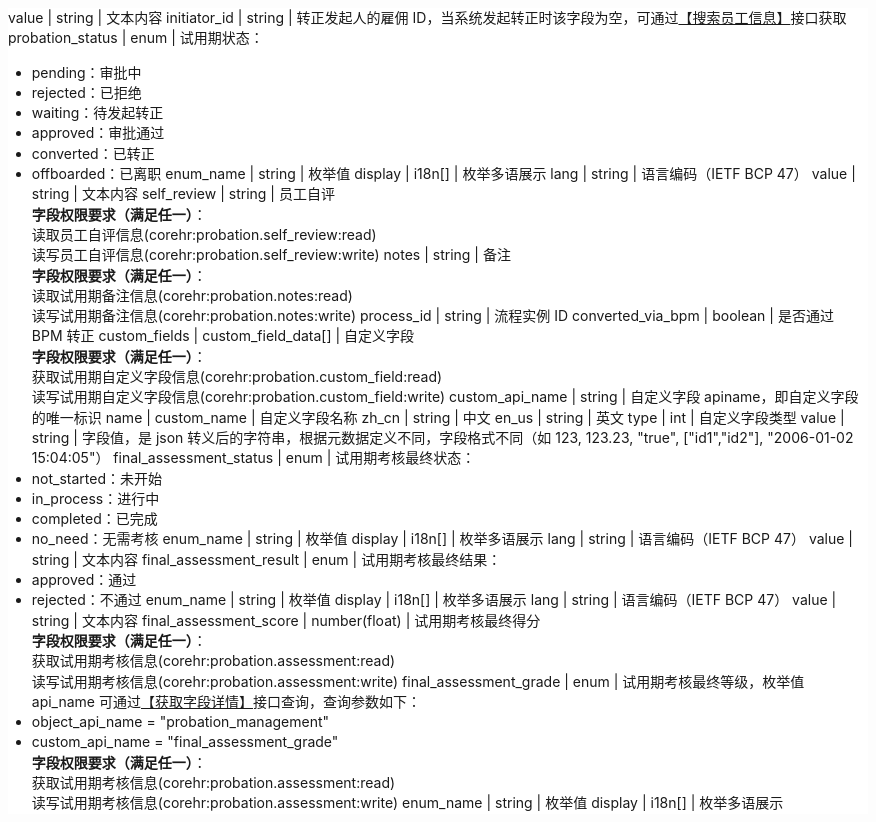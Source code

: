 value | string | 文本内容
initiator_id | string | 转正发起人的雇佣 ID，当系统发起转正时该字段为空，可通过[【搜索员工信息】](https://open.feishu.cn/document/uAjLw4CM/ukTMukTMukTM/corehr-v2/employee/search)接口获取
probation_status | enum | 试用期状态：  
- pending：审批中  
- rejected：已拒绝  
- waiting：待发起转正  
- approved：审批通过  
- converted：已转正  
- offboarded：已离职
enum_name | string | 枚举值
display | i18n\[\] | 枚举多语展示
lang | string | 语言编码（IETF BCP 47）
value | string | 文本内容
self_review | string | 员工自评  
**字段权限要求（满足任一）**：  
读取员工自评信息(corehr:probation.self_review:read)  
读写员工自评信息(corehr:probation.self_review:write)
notes | string | 备注  
**字段权限要求（满足任一）**：  
读取试用期备注信息(corehr:probation.notes:read)  
读写试用期备注信息(corehr:probation.notes:write)
process_id | string | 流程实例 ID
converted_via_bpm | boolean | 是否通过 BPM 转正
custom_fields | custom_field_data\[\] | 自定义字段  
**字段权限要求（满足任一）**：  
获取试用期自定义字段信息(corehr:probation.custom_field:read)  
读写试用期自定义字段信息(corehr:probation.custom_field:write)
custom_api_name | string | 自定义字段 apiname，即自定义字段的唯一标识
name | custom_name | 自定义字段名称
zh_cn | string | 中文
en_us | string | 英文
type | int | 自定义字段类型
value | string | 字段值，是 json 转义后的字符串，根据元数据定义不同，字段格式不同（如 123, 123.23, "true", ["id1","id2"], "2006-01-02 15:04:05"）
final_assessment_status | enum | 试用期考核最终状态：  
- not_started：未开始  
- in_process：进行中  
- completed：已完成  
- no_need：无需考核
enum_name | string | 枚举值
display | i18n\[\] | 枚举多语展示
lang | string | 语言编码（IETF BCP 47）
value | string | 文本内容
final_assessment_result | enum | 试用期考核最终结果：  
- approved：通过  
- rejected：不通过
enum_name | string | 枚举值
display | i18n\[\] | 枚举多语展示
lang | string | 语言编码（IETF BCP 47）
value | string | 文本内容
final_assessment_score | number(float) | 试用期考核最终得分  
**字段权限要求（满足任一）**：  
获取试用期考核信息(corehr:probation.assessment:read)  
读写试用期考核信息(corehr:probation.assessment:write)
final_assessment_grade | enum | 试用期考核最终等级，枚举值 api_name 可通过[【获取字段详情】](https://open.feishu.cn/document/uAjLw4CM/ukTMukTMukTM/reference/corehr-v1/custom_field/get_by_param)接口查询，查询参数如下：  
- object_api_name = "probation_management"  
- custom_api_name = "final_assessment_grade"  
**字段权限要求（满足任一）**：  
获取试用期考核信息(corehr:probation.assessment:read)  
读写试用期考核信息(corehr:probation.assessment:write)
enum_name | string | 枚举值
display | i18n\[\] | 枚举多语展示